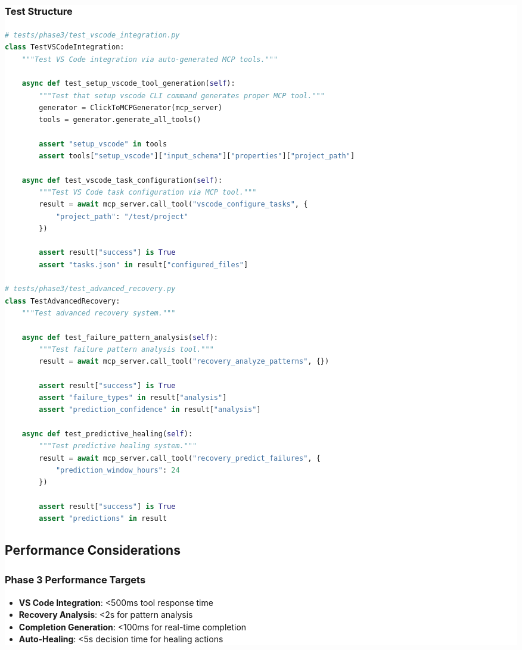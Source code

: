 ### Test Structure
```python
# tests/phase3/test_vscode_integration.py
class TestVSCodeIntegration:
    """Test VS Code integration via auto-generated MCP tools."""

    async def test_setup_vscode_tool_generation(self):
        """Test that setup vscode CLI command generates proper MCP tool."""
        generator = ClickToMCPGenerator(mcp_server)
        tools = generator.generate_all_tools()

        assert "setup_vscode" in tools
        assert tools["setup_vscode"]["input_schema"]["properties"]["project_path"]

    async def test_vscode_task_configuration(self):
        """Test VS Code task configuration via MCP tool."""
        result = await mcp_server.call_tool("vscode_configure_tasks", {
            "project_path": "/test/project"
        })

        assert result["success"] is True
        assert "tasks.json" in result["configured_files"]

# tests/phase3/test_advanced_recovery.py
class TestAdvancedRecovery:
    """Test advanced recovery system."""

    async def test_failure_pattern_analysis(self):
        """Test failure pattern analysis tool."""
        result = await mcp_server.call_tool("recovery_analyze_patterns", {})

        assert result["success"] is True
        assert "failure_types" in result["analysis"]
        assert "prediction_confidence" in result["analysis"]

    async def test_predictive_healing(self):
        """Test predictive healing system."""
        result = await mcp_server.call_tool("recovery_predict_failures", {
            "prediction_window_hours": 24
        })

        assert result["success"] is True
        assert "predictions" in result
```

## Performance Considerations

### Phase 3 Performance Targets
- **VS Code Integration**: <500ms tool response time
- **Recovery Analysis**: <2s for pattern analysis
- **Completion Generation**: <100ms for real-time completion
- **Auto-Healing**: <5s decision time for healing actions
